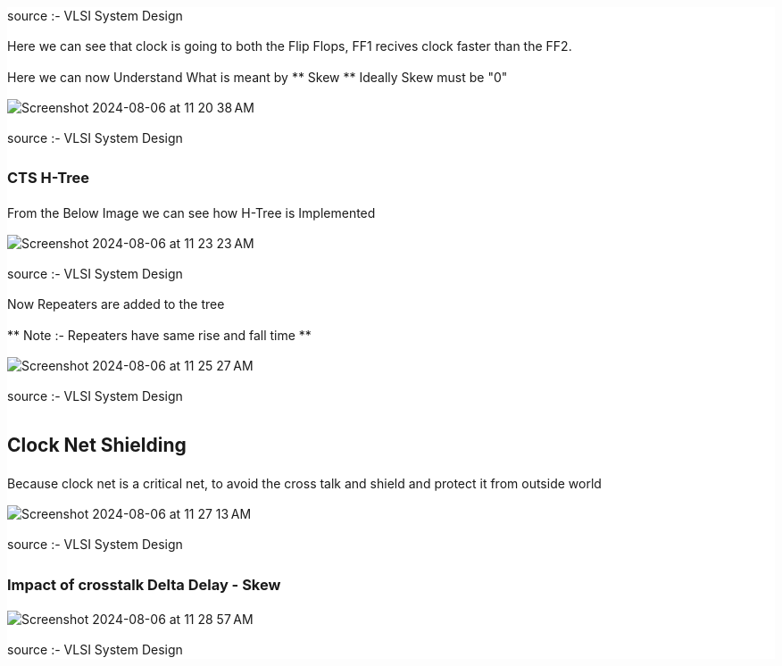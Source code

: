 source :- VLSI System Design


Here we can see that clock is going to both the Flip Flops, FF1 recives clock faster than the FF2.

Here we can now Understand What is meant by ** Skew **
Ideally Skew must be "0"

<img width="1067" alt="Screenshot 2024-08-06 at 11 20 38 AM" src="https://github.com/user-attachments/assets/46b60b08-b42c-49fa-8401-f87522fe13be">

source :- VLSI System Design


### CTS H-Tree

From the Below Image we can see how H-Tree is Implemented

<img width="785" alt="Screenshot 2024-08-06 at 11 23 23 AM" src="https://github.com/user-attachments/assets/614a28c1-cecf-41c9-aa62-d03a3e2422db">

source :- VLSI System Design

Now Repeaters are added to the tree

** Note :- Repeaters have same rise and fall time **

<img width="988" alt="Screenshot 2024-08-06 at 11 25 27 AM" src="https://github.com/user-attachments/assets/6a79c98f-41c1-49b2-a876-59ec971a22f5">

source :- VLSI System Design


## Clock Net Shielding

Because clock net is a critical net, to avoid the cross talk and shield and protect it from outside world

<img width="972" alt="Screenshot 2024-08-06 at 11 27 13 AM" src="https://github.com/user-attachments/assets/3bc63c15-44d0-4713-95b6-f13ea56542b0">

source :- VLSI System Design


### Impact of crosstalk Delta Delay - Skew

<img width="1416" alt="Screenshot 2024-08-06 at 11 28 57 AM" src="https://github.com/user-attachments/assets/19278291-4813-4ced-a9ee-091c32babc64">

source :- VLSI System Design










